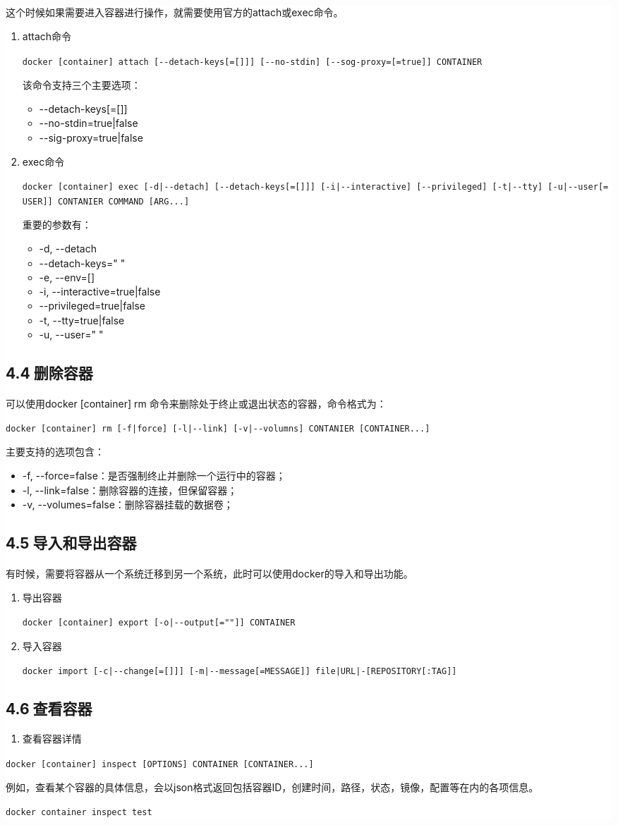 这个时候如果需要进入容器进行操作，就需要使用官方的attach或exec命令。
1. attach命令
    ```
    docker [container] attach [--detach-keys[=[]]] [--no-stdin] [--sog-proxy=[=true]] CONTAINER
    ```
    该命令支持三个主要选项：
    + --detach-keys[=[]]
    + --no-stdin=true|false
    + --sig-proxy=true|false
    
2. exec命令
    ```
    docker [container] exec [-d|--detach] [--detach-keys[=[]]] [-i|--interactive] [--privileged] [-t|--tty] [-u|--user[=USER]] CONTANIER COMMAND [ARG...]
    ```
    重要的参数有：
    + -d, --detach
    + --detach-keys=" "
    + -e, --env=[]
    + -i, --interactive=true|false
    + --privileged=true|false
    + -t, --tty=true|false
    + -u, --user=" "

## 4.4 删除容器
可以使用docker [container] rm 命令来删除处于终止或退出状态的容器，命令格式为：
```
docker [container] rm [-f|force] [-l|--link] [-v|--volumns] CONTANIER [CONTAINER...]
```
主要支持的选项包含：
+ -f, --force=false：是否强制终止并删除一个运行中的容器；
+ -l, --link=false：删除容器的连接，但保留容器；
+ -v, --volumes=false：删除容器挂载的数据卷； 

## 4.5 导入和导出容器
有时候，需要将容器从一个系统迁移到另一个系统，此时可以使用docker的导入和导出功能。
1. 导出容器
    ```
    docker [container] export [-o|--output[=""]] CONTAINER
    ```
    
2. 导入容器
    ```
    docker import [-c|--change[=[]]] [-m|--message[=MESSAGE]] file|URL|-[REPOSITORY[:TAG]]
    ```

## 4.6 查看容器
1. 查看容器详情
```
docker [container] inspect [OPTIONS] CONTAINER [CONTAINER...]
```
例如，查看某个容器的具体信息，会以json格式返回包括容器ID，创建时间，路径，状态，镜像，配置等在内的各项信息。
```
docker container inspect test
```
